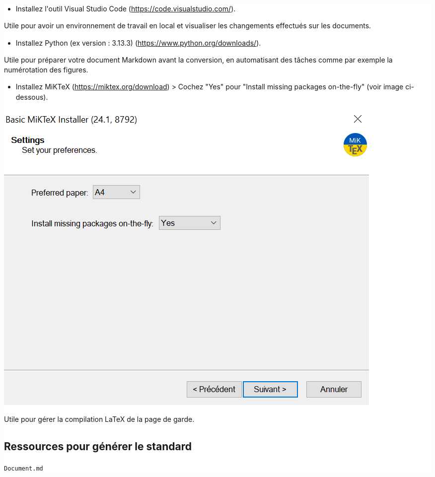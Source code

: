 - Installez l'outil Visual Studio Code (https://code.visualstudio.com/).

Utile pour avoir un environnement de travail en local et visualiser les changements effectués sur les documents.

- Installez Python (ex version : 3.13.3) (https://www.python.org/downloads/). 

Utile pour préparer votre document Markdown avant la conversion, en automatisant des tâches comme par exemple la numérotation des figures.

- Installez MiKTeX (https://miktex.org/download)  >  Cochez "Yes" pour "Install missing packages on-the-fly" (voir image ci-dessous). 

![](./ressources_documentation/MikTex_Installation.PNG)


Utile pour gérer la compilation LaTeX de la page de garde.





## Ressources pour générer le standard 

`Document.md`
